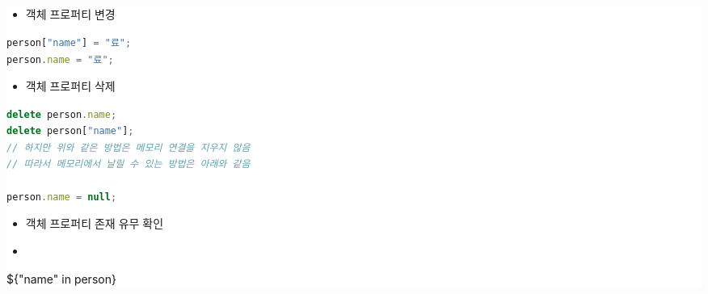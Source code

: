 - 객체 프로퍼티 변경

```jsx
person["name"] = "료";
person.name = "료";
```

- 객체 프로퍼티 삭제

```jsx
delete person.name;
delete person["name"];
// 하지만 위와 같은 방법은 메모리 연결을 지우지 않음
// 따라서 메모리에서 날릴 수 있는 방법은 아래와 같음

person.name = null;
```

- 객체 프로퍼티 존재 유무 확인
- ```jsx
${"name" in person}
```
